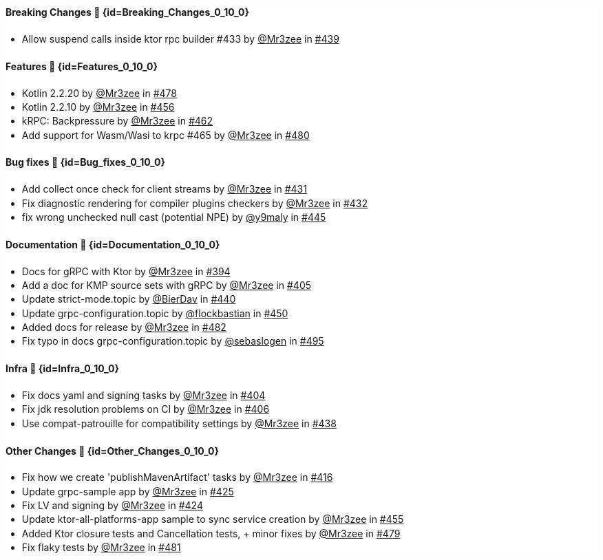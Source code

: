 #### Breaking Changes 🔴 {id=Breaking_Changes_0_10_0}
* Allow suspend calls inside ktor rpc builder #433 by [@Mr3zee](https://github.com/Mr3zee) in [#439](https://github.com/Kotlin/kotlinx-rpc/pull/439)

#### Features 🎉 {id=Features_0_10_0}
* Kotlin 2.2.20 by [@Mr3zee](https://github.com/Mr3zee) in [#478](https://github.com/Kotlin/kotlinx-rpc/pull/478)
* Kotlin 2.2.10 by [@Mr3zee](https://github.com/Mr3zee) in [#456](https://github.com/Kotlin/kotlinx-rpc/pull/456)
* kRPC: Backpressure by [@Mr3zee](https://github.com/Mr3zee) in [#462](https://github.com/Kotlin/kotlinx-rpc/pull/462)
* Add support for Wasm/Wasi to krpc #465 by [@Mr3zee](https://github.com/Mr3zee) in [#480](https://github.com/Kotlin/kotlinx-rpc/pull/480)

#### Bug fixes 🐛 {id=Bug_fixes_0_10_0}
* Add collect once check for client streams by [@Mr3zee](https://github.com/Mr3zee) in [#431](https://github.com/Kotlin/kotlinx-rpc/pull/431)
* Fix diagnostic rendering for compiler plugins checkers by [@Mr3zee](https://github.com/Mr3zee) in [#432](https://github.com/Kotlin/kotlinx-rpc/pull/432)
* fix wrong unchecked null cast (potential NPE) by [@y9maly](https://github.com/y9maly) in [#445](https://github.com/Kotlin/kotlinx-rpc/pull/445)

#### Documentation 📗 {id=Documentation_0_10_0}
* Docs for gRPC with Ktor by [@Mr3zee](https://github.com/Mr3zee) in [#394](https://github.com/Kotlin/kotlinx-rpc/pull/394)
* Add a doc for KMP source sets with gRPC by [@Mr3zee](https://github.com/Mr3zee) in [#405](https://github.com/Kotlin/kotlinx-rpc/pull/405)
* Update strict-mode.topic by [@BierDav](https://github.com/BierDav) in [#440](https://github.com/Kotlin/kotlinx-rpc/pull/440)
* Update grpc-configuration.topic by [@flockbastian](https://github.com/flockbastian) in [#450](https://github.com/Kotlin/kotlinx-rpc/pull/450)
* Added docs for release by [@Mr3zee](https://github.com/Mr3zee) in [#482](https://github.com/Kotlin/kotlinx-rpc/pull/482)
* Fix typo in docs grpc-configuration.topic by [@sebaslogen](https://github.com/sebaslogen) in [#495](https://github.com/Kotlin/kotlinx-rpc/pull/495)

#### Infra 🚧 {id=Infra_0_10_0}
* Fix docs yaml and signing tasks by [@Mr3zee](https://github.com/Mr3zee) in [#404](https://github.com/Kotlin/kotlinx-rpc/pull/404)
* Fix jdk resolution problems on CI by [@Mr3zee](https://github.com/Mr3zee) in [#406](https://github.com/Kotlin/kotlinx-rpc/pull/406)
* Use compat-patrouille for compatibility settings by [@Mr3zee](https://github.com/Mr3zee) in [#438](https://github.com/Kotlin/kotlinx-rpc/pull/438)

#### Other Changes 🧹 {id=Other_Changes_0_10_0}
* Fix how we create 'publishMavenArtifact' tasks by [@Mr3zee](https://github.com/Mr3zee) in [#416](https://github.com/Kotlin/kotlinx-rpc/pull/416)
* Update grpc-sample app by [@Mr3zee](https://github.com/Mr3zee) in [#425](https://github.com/Kotlin/kotlinx-rpc/pull/425)
* Fix LV and signing by [@Mr3zee](https://github.com/Mr3zee) in [#424](https://github.com/Kotlin/kotlinx-rpc/pull/424)
* Update ktor-all-platforms-app sample to sync service creation by [@Mr3zee](https://github.com/Mr3zee) in [#455](https://github.com/Kotlin/kotlinx-rpc/pull/455)
* Added Ktor closure tests and Cancellation tests, + minor fixes  by [@Mr3zee](https://github.com/Mr3zee) in [#479](https://github.com/Kotlin/kotlinx-rpc/pull/479)
* Fix flaky tests by [@Mr3zee](https://github.com/Mr3zee) in [#481](https://github.com/Kotlin/kotlinx-rpc/pull/481)
